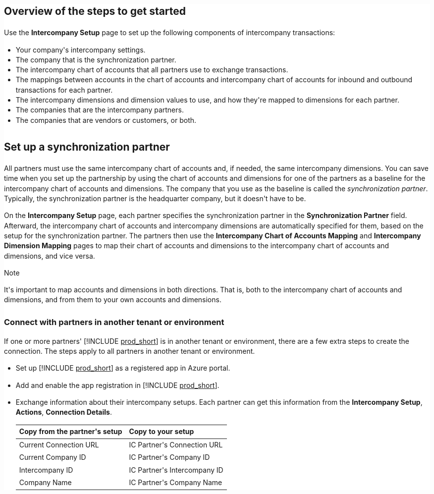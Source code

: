 ## Overview of the steps to get started

Use the **Intercompany Setup** page to set up the following components of intercompany transactions:

* Your company's intercompany settings.
* The company that is the synchronization partner.
* The intercompany chart of accounts that all partners use to exchange transactions.
* The mappings between accounts in the chart of accounts and intercompany chart of accounts for inbound and outbound transactions for each partner.
* The intercompany dimensions and dimension values to use, and how they're mapped to dimensions for each partner.
* The companies that are the intercompany partners.
* The companies that are vendors or customers, or both.

## Set up a synchronization partner

All partners must use the same intercompany chart of accounts and, if needed, the same intercompany dimensions. You can save time when you set up the partnership by using the chart of accounts and dimensions for one of the partners as a baseline for the intercompany chart of accounts and dimensions. The company that you use as the baseline is called the *synchronization partner*. Typically, the synchronization partner is the headquarter company, but it doesn't have to be.

On the **Intercompany Setup** page, each partner specifies the synchronization partner in the **Synchronization Partner** field. Afterward, the intercompany chart of accounts and intercompany dimensions are automatically specified for them, based on the setup for the synchronization partner. The partners then use the **Intercompany Chart of Accounts Mapping** and **Intercompany Dimension Mapping** pages to map their chart of accounts and dimensions to the intercompany chart of accounts and dimensions, and vice versa. 

> [!NOTE]
> It's important to map accounts and dimensions in both directions. That is, both to the intercompany chart of accounts and dimensions, and from them to your own accounts and dimensions.

### Connect with partners in another tenant or environment

If one or more partners' [!INCLUDE [prod_short](includes/prod_short.md)] is in another tenant or environment, there are a few extra steps to create the connection. The steps apply to all partners in another tenant or environment.

* Set up [!INCLUDE [prod_short](includes/prod_short.md)] as a registered app in Azure portal.
* Add and enable the app registration in [!INCLUDE [prod_short](includes/prod_short.md)].
* Exchange information about their intercompany setups. Each partner can get this information from the **Intercompany Setup**, **Actions**, **Connection Details**.

   |Copy from the partner's setup  |Copy to your setup  |
   |---------|---------|
   |Current Connection URL     |IC Partner's Connection URL         |
   |Current Company ID     |IC Partner's Company ID         |
   |Intercompany ID     |IC Partner's Intercompany ID         |
   |Company Name     |IC Partner's Company Name         |
